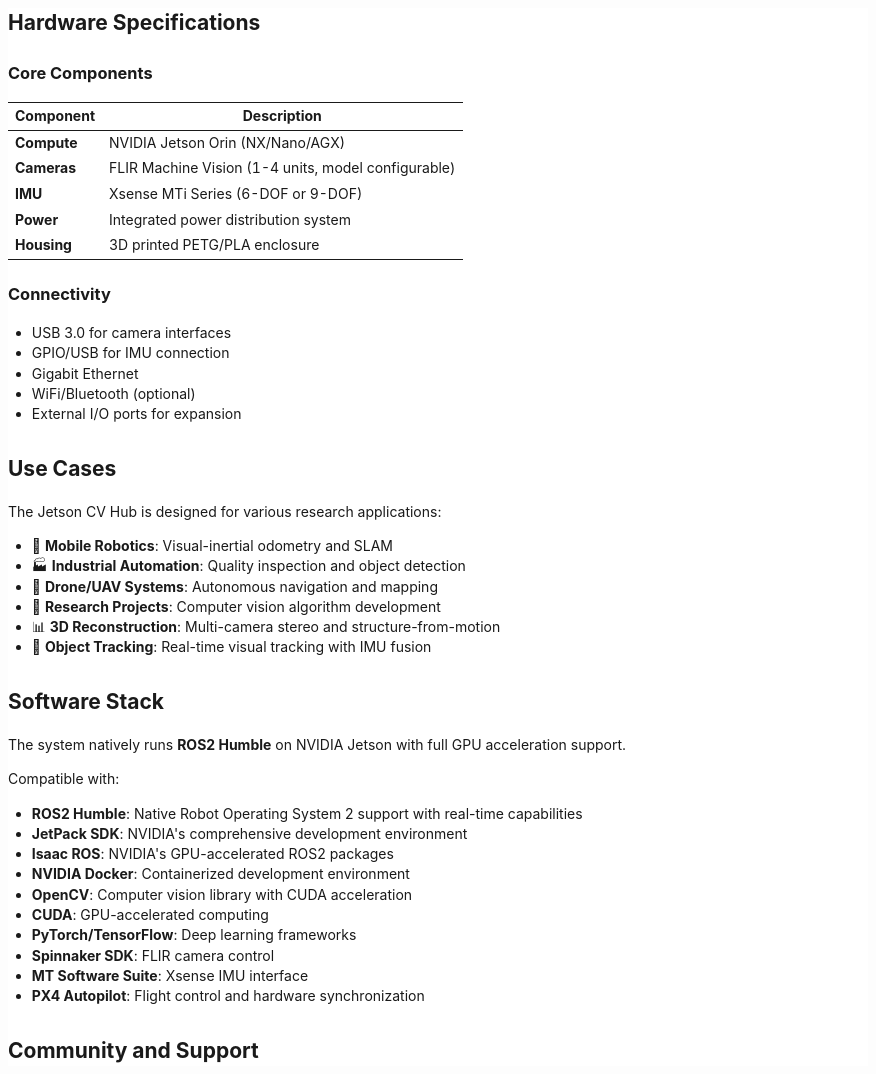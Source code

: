 ## Hardware Specifications

### Core Components

| Component | Description |
|-----------|-------------|
| **Compute** | NVIDIA Jetson Orin (NX/Nano/AGX) |
| **Cameras** | FLIR Machine Vision (1-4 units, model configurable) |
| **IMU** | Xsense MTi Series (6-DOF or 9-DOF) |
| **Power** | Integrated power distribution system |
| **Housing** | 3D printed PETG/PLA enclosure |

### Connectivity

- USB 3.0 for camera interfaces
- GPIO/USB for IMU connection
- Gigabit Ethernet
- WiFi/Bluetooth (optional)
- External I/O ports for expansion

## Use Cases

The Jetson CV Hub is designed for various research applications:

- 🤖 **Mobile Robotics**: Visual-inertial odometry and SLAM
- 🏭 **Industrial Automation**: Quality inspection and object detection
- 🚁 **Drone/UAV Systems**: Autonomous navigation and mapping
- 🔬 **Research Projects**: Computer vision algorithm development
- 📊 **3D Reconstruction**: Multi-camera stereo and structure-from-motion
- 🎯 **Object Tracking**: Real-time visual tracking with IMU fusion

## Software Stack

The system natively runs **ROS2 Humble** on NVIDIA Jetson with full GPU acceleration support.

Compatible with:
- **ROS2 Humble**: Native Robot Operating System 2 support with real-time capabilities
- **JetPack SDK**: NVIDIA's comprehensive development environment
- **Isaac ROS**: NVIDIA's GPU-accelerated ROS2 packages
- **NVIDIA Docker**: Containerized development environment
- **OpenCV**: Computer vision library with CUDA acceleration
- **CUDA**: GPU-accelerated computing
- **PyTorch/TensorFlow**: Deep learning frameworks
- **Spinnaker SDK**: FLIR camera control
- **MT Software Suite**: Xsense IMU interface
- **PX4 Autopilot**: Flight control and hardware synchronization

## Community and Support
